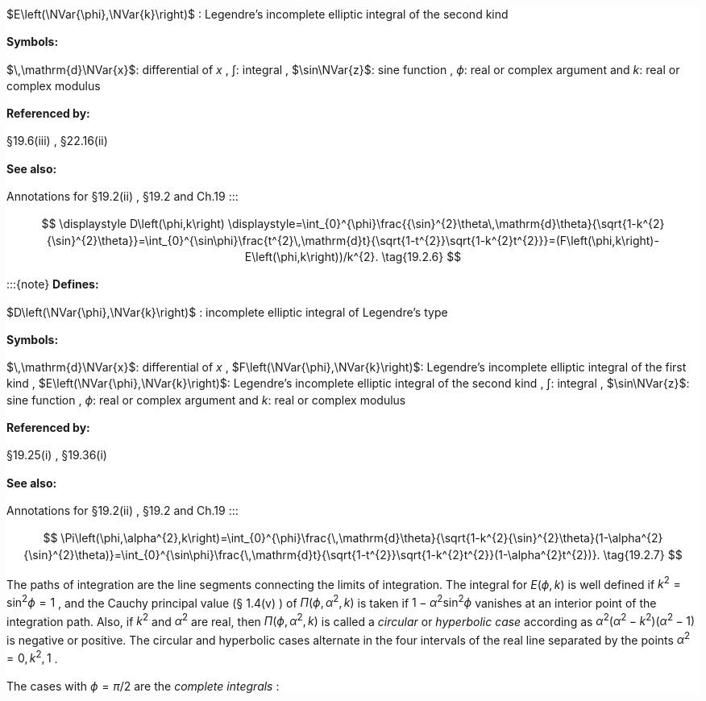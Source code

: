 $E\left(\NVar{\phi},\NVar{k}\right)$ : Legendre’s incomplete elliptic integral of the second kind

**Symbols:**

$\,\mathrm{d}\NVar{x}$: differential of $x$ , $\int$: integral , $\sin\NVar{z}$: sine function , $\phi$: real or complex argument and $k$: real or complex modulus

**Referenced by:**

§19.6(iii) , §22.16(ii)

**See also:**

Annotations for §19.2(ii) , §19.2 and Ch.19
:::

$$
\displaystyle D\left(\phi,k\right) \displaystyle=\int_{0}^{\phi}\frac{{\sin}^{2}\theta\,\mathrm{d}\theta}{\sqrt{1-k^{2}{\sin}^{2}\theta}}=\int_{0}^{\sin\phi}\frac{t^{2}\,\mathrm{d}t}{\sqrt{1-t^{2}}\sqrt{1-k^{2}t^{2}}}=(F\left(\phi,k\right)-E\left(\phi,k\right))/k^{2}. \tag{19.2.6}
$$

:::{note}
**Defines:**

$D\left(\NVar{\phi},\NVar{k}\right)$ : incomplete elliptic integral of Legendre’s type

**Symbols:**

$\,\mathrm{d}\NVar{x}$: differential of $x$ , $F\left(\NVar{\phi},\NVar{k}\right)$: Legendre’s incomplete elliptic integral of the first kind , $E\left(\NVar{\phi},\NVar{k}\right)$: Legendre’s incomplete elliptic integral of the second kind , $\int$: integral , $\sin\NVar{z}$: sine function , $\phi$: real or complex argument and $k$: real or complex modulus

**Referenced by:**

§19.25(i) , §19.36(i)

**See also:**

Annotations for §19.2(ii) , §19.2 and Ch.19
:::


<a id="E7"></a>
$$
\Pi\left(\phi,\alpha^{2},k\right)=\int_{0}^{\phi}\frac{\,\mathrm{d}\theta}{\sqrt{1-k^{2}{\sin}^{2}\theta}(1-\alpha^{2}{\sin}^{2}\theta)}=\int_{0}^{\sin\phi}\frac{\,\mathrm{d}t}{\sqrt{1-t^{2}}\sqrt{1-k^{2}t^{2}}(1-\alpha^{2}t^{2})}. \tag{19.2.7}
$$

The paths of integration are the line segments connecting the limits of integration. The integral for $E\left(\phi,k\right)$ is well defined if $k^{2}={\sin}^{2}\phi=1$ , and the Cauchy principal value (§ 1.4(v) ) of $\Pi\left(\phi,\alpha^{2},k\right)$ is taken if $1-\alpha^{2}{\sin}^{2}\phi$ vanishes at an interior point of the integration path. Also, if $k^{2}$ and $\alpha^{2}$ are real, then $\Pi\left(\phi,\alpha^{2},k\right)$ is called a *circular* or *hyperbolic case* according as $\alpha^{2}(\alpha^{2}-k^{2})(\alpha^{2}-1)$ is negative or positive. The circular and hyperbolic cases alternate in the four intervals of the real line separated by the points $\alpha^{2}=0,k^{2},1$ .

The cases with $\phi=\pi/2$ are the *complete integrals* :
